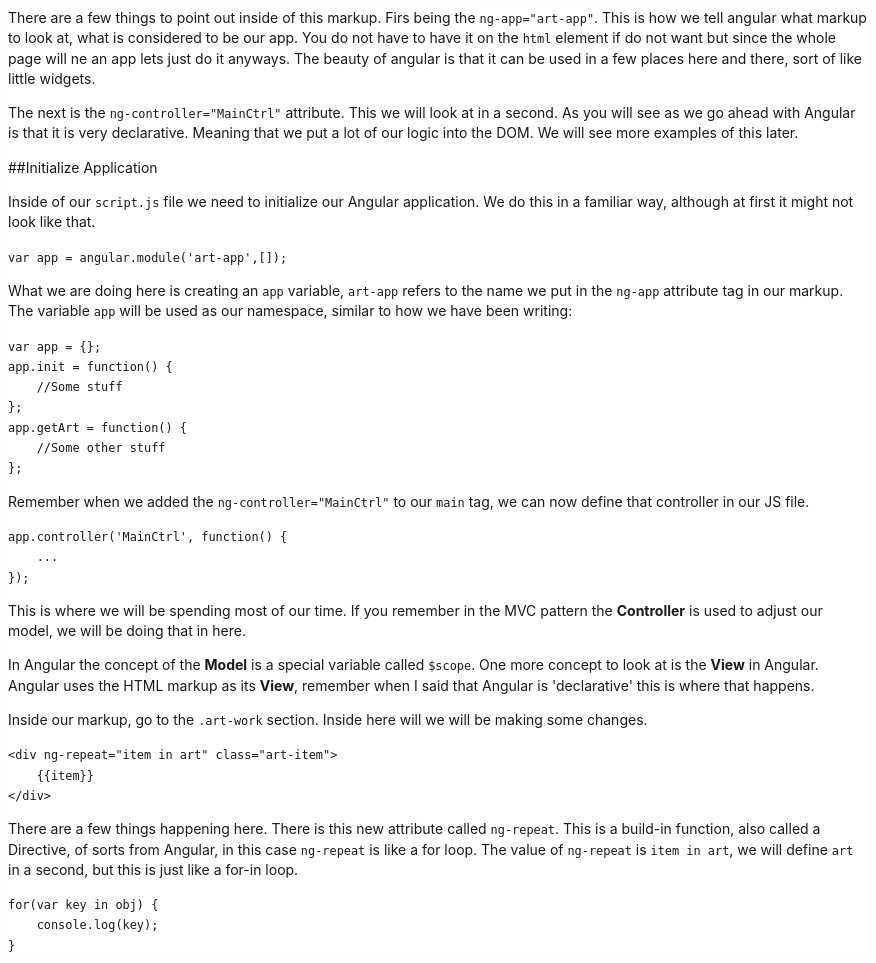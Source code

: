 There are a few things to point out inside of this markup. Firs being the `ng-app="art-app"`. This is how we tell angular what markup to look at, what is considered to be our app. You do not have to have it on the `html` element if do not want but since the whole page will ne an app lets just do it anyways. The beauty of angular is that it can be used in a few places here and there, sort of like little widgets.

The next is the `ng-controller="MainCtrl"` attribute. This we will look at in a second. As you will see as we go ahead with Angular is that it is very declarative. Meaning that we put a lot of our logic into the DOM. We will see more examples of this later. 

##Initialize Application

Inside of our `script.js` file we need to initialize our Angular application. We do this in a familiar way, although at first it might not look like that. 

	var app = angular.module('art-app',[]);

What we are doing here is creating an `app` variable, `art-app` refers to the name we put in the `ng-app` attribute tag in our markup. The variable `app` will be used as our namespace, similar to how we have been writing:

	var app = {};
	app.init = function() {
		//Some stuff
	};
	app.getArt = function() {
		//Some other stuff
	};

Remember when we added the `ng-controller="MainCtrl"` to our `main` tag, we can now define that controller in our JS file.

	app.controller('MainCtrl', function() {
		...
	});

This is where we will be spending most of our time. If you remember in the MVC pattern the **Controller** is used to adjust our model, we will be doing that in here. 

In Angular the concept of the **Model** is a special variable called `$scope`. One more concept to look at is the **View** in Angular. Angular uses the HTML markup as its **View**, remember when I said that Angular is 'declarative' this is where that happens. 

Inside our markup, go to the `.art-work` section. Inside here will we will be making some changes.

	<div ng-repeat="item in art" class="art-item">
		{{item}}
	</div>

There are a few things happening here. There is this new attribute called `ng-repeat`. This is a build-in function, also called a Directive, of sorts from Angular, in this case `ng-repeat` is like a for loop. The value of `ng-repeat` is `item in art`, we will define `art` in a second, but this is just like a for-in loop.

	for(var key in obj) {
		console.log(key);
	}
